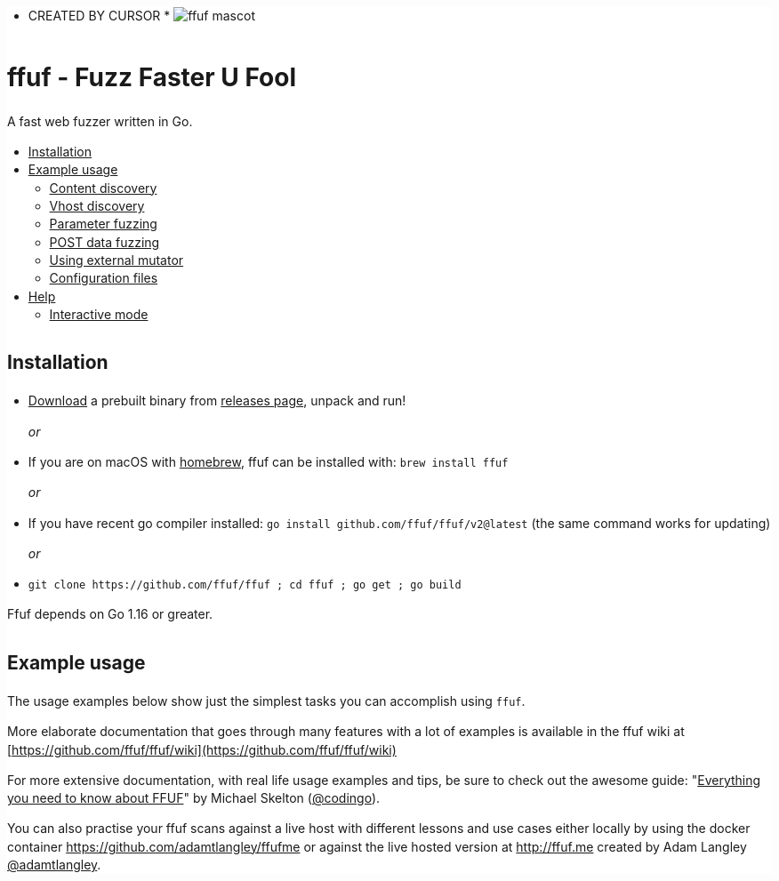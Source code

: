 * CREATED BY CURSOR *
![ffuf mascot](_img/ffuf_run_logo_600.png)
# ffuf - Fuzz Faster U Fool

A fast web fuzzer written in Go.

- [Installation](https://github.com/ffuf/ffuf#installation)
- [Example usage](https://github.com/ffuf/ffuf#example-usage)
    - [Content discovery](https://github.com/ffuf/ffuf#typical-directory-discovery)
    - [Vhost discovery](https://github.com/ffuf/ffuf#virtual-host-discovery-without-dns-records)
    - [Parameter fuzzing](https://github.com/ffuf/ffuf#get-parameter-fuzzing)
    - [POST data fuzzing](https://github.com/ffuf/ffuf#post-data-fuzzing)
    - [Using external mutator](https://github.com/ffuf/ffuf#using-external-mutator-to-produce-test-cases)
    - [Configuration files](https://github.com/ffuf/ffuf#configuration-files)
- [Help](https://github.com/ffuf/ffuf#usage)
    - [Interactive mode](https://github.com/ffuf/ffuf#interactive-mode)


## Installation

- [Download](https://github.com/ffuf/ffuf/releases/latest) a prebuilt binary from [releases page](https://github.com/ffuf/ffuf/releases/latest), unpack and run!

  _or_
- If you are on macOS with [homebrew](https://brew.sh), ffuf can be installed with: `brew install ffuf`
  
  _or_
- If you have recent go compiler installed: `go install github.com/ffuf/ffuf/v2@latest` (the same command works for updating)
  
  _or_
- `git clone https://github.com/ffuf/ffuf ; cd ffuf ; go get ; go build`

Ffuf depends on Go 1.16 or greater.

## Example usage

The usage examples below show just the simplest tasks you can accomplish using `ffuf`. 

More elaborate documentation that goes through many features with a lot of examples is
available in the ffuf wiki at [https://github.com/ffuf/ffuf/wiki](https://github.com/ffuf/ffuf/wiki)

For more extensive documentation, with real life usage examples and tips, be sure to check out the awesome guide:
"[Everything you need to know about FFUF](https://codingo.io/tools/ffuf/bounty/2020/09/17/everything-you-need-to-know-about-ffuf.html)" by 
Michael Skelton ([@codingo](https://github.com/codingo)).

You can also practise your ffuf scans against a live host with different lessons and use cases either locally by using the docker container https://github.com/adamtlangley/ffufme or against the live hosted version at http://ffuf.me created by Adam Langley [@adamtlangley](https://twitter.com/adamtlangley).  
